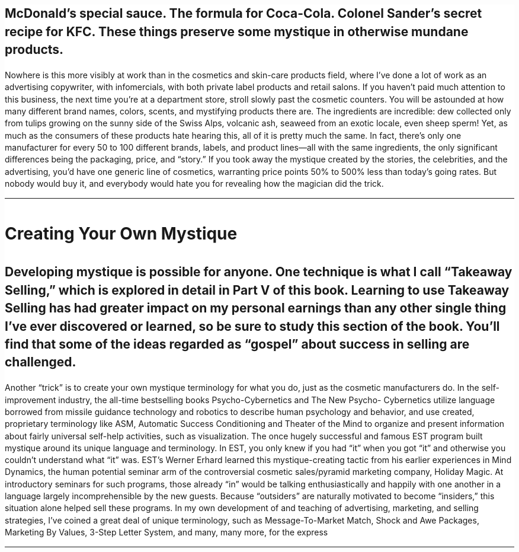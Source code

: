 ## McDonald’s special sauce. The formula for Coca-Cola. Colonel Sander’s secret recipe for KFC. These things preserve some mystique in otherwise mundane products.
 Nowhere is this more visibly at work than in the cosmetics and skin-care products field, where I’ve done a lot of work as an advertising copywriter, with infomercials, with both private label products and retail salons. If you haven’t paid much attention to this business, the next time you’re at a department store, stroll slowly past the cosmetic counters. You will be astounded at how many different brand names, colors, scents, and mystifying products there are. The ingredients are incredible: dew collected only from tulips growing on the sunny side of the Swiss Alps, volcanic ash, seaweed from an exotic locale, even sheep sperm!
 Yet, as much as the consumers of these products hate hearing this, all of it is pretty much the same. In fact, there’s only one manufacturer for every 50 to 100 different brands, labels, and product lines—all with the same ingredients, the only significant differences being the packaging, price, and “story.”
 If you took away the mystique created by the stories, the celebrities, and the advertising, you’d have one generic line of cosmetics, warranting price points 50% to 500% less than today’s going rates. But nobody would buy it, and everybody would hate you for revealing how the magician did the trick.

-----

# Creating Your Own Mystique

## Developing mystique is possible for anyone. One technique is what I call “Takeaway Selling,” which is explored in detail in Part V of this book. Learning to use Takeaway Selling has had greater impact on my personal earnings than any other single thing I’ve ever discovered or learned, so be sure to study this section of the book. You’ll find that some of the ideas regarded as “gospel” about success in selling are challenged.
 Another “trick” is to create your own mystique terminology for what you do, just as the cosmetic manufacturers do. In the self-improvement industry, the all-time bestselling books Psycho-Cybernetics and The New Psycho- Cybernetics utilize language borrowed from missile guidance technology and robotics to describe human psychology and behavior, and use created, proprietary terminology like ASM, Automatic Success Conditioning and Theater of the Mind to organize and present information about fairly universal self-help activities, such as visualization. The once hugely successful and famous EST program built mystique around its unique language and terminology. In EST, you only knew if you had “it” when you got “it” and otherwise you couldn’t understand what “it” was. EST’s Werner Erhard learned this mystique-creating tactic from his earlier experiences in Mind Dynamics, the human potential seminar arm of the controversial cosmetic sales/pyramid marketing company, Holiday Magic. At introductory seminars for such programs, those already “in” would be talking enthusiastically and happily with one another in a language largely incomprehensible by the new guests. Because “outsiders” are naturally motivated to become “insiders,” this situation alone helped sell these programs.
 In my own development of and teaching of advertising, marketing, and selling strategies, I’ve coined a great deal of unique terminology, such as Message-To-Market Match, Shock and Awe Packages, Marketing By Values, 3-Step Letter System, and many, many more, for the express

-----

